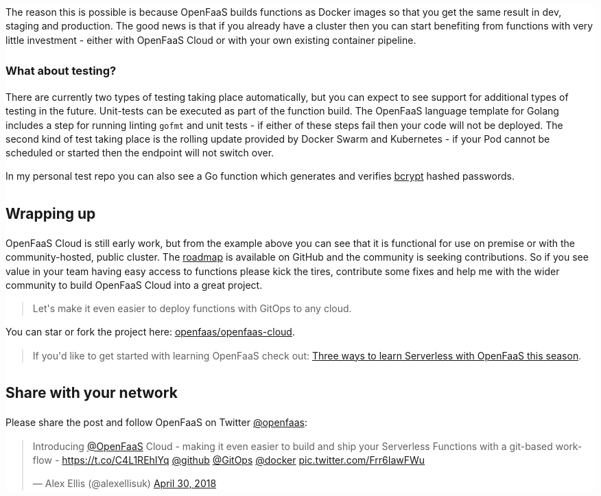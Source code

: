 The reason this is possible is because OpenFaaS builds functions as Docker images so that you get the same result in dev, staging and production. The good news is that if you already have a cluster then you can start benefiting from functions with very little investment - either with OpenFaaS Cloud or with your own existing container pipeline.

### What about testing?

There are currently two types of testing taking place automatically, but you can expect to see support for additional types of testing in the future. Unit-tests can be executed as part of the function build. The OpenFaaS language template for Golang includes a step for running linting `gofmt` and unit tests - if either of these steps fail then your code will not be deployed. The second kind of test taking place is the rolling update provided by Docker Swarm and Kubernetes - if your Pod cannot be scheduled or started then the endpoint will not switch over.

In my personal test repo you can also see a Go function which generates and verifies [bcrypt](https://github.com/alexellis/kubecon-tester/tree/master/bcrypt) hashed passwords.

## Wrapping up

OpenFaaS Cloud is still early work, but from the example above you can see that it is functional for use on premise or with the community-hosted, public cluster. The [roadmap](https://github.com/openfaas/openfaas-cloud#road-map) is available on GitHub and the community is seeking contributions. So if you see value in your team having easy access to functions please kick the tires, contribute some fixes and help me with the wider community to build OpenFaaS Cloud into a great project.

> Let's make it even easier to deploy functions with GitOps to any cloud.

You can star or fork the project here: [openfaas/openfaas-cloud](https://github.com/openfaas/openfaas-cloud).

> If you'd like to get started with learning OpenFaaS check out: [Three ways to learn Serverless with OpenFaaS this season](https://blog.alexellis.io/three-ways-to-learn-serverless-openfaas/).

## Share with your network

Please share the post and follow OpenFaaS on Twitter [@openfaas](https://twitter.com/openfaas):

<blockquote class="twitter-tweet" data-lang="en"><p lang="en" dir="ltr">Introducing <a href="https://twitter.com/openfaas?ref_src=twsrc%5Etfw">@OpenFaaS</a> Cloud - making it even easier to build and ship your Serverless Functions with a git-based workflow - <a href="https://t.co/C4L1REhIYq">https://t.co/C4L1REhIYq</a> <a href="https://twitter.com/github?ref_src=twsrc%5Etfw">@github</a> <a href="https://twitter.com/gitops?ref_src=twsrc%5Etfw">@GitOps</a> <a href="https://twitter.com/Docker?ref_src=twsrc%5Etfw">@docker</a> <a href="https://t.co/Frr6IawFWu">pic.twitter.com/Frr6IawFWu</a></p>&mdash; Alex Ellis (@alexellisuk) <a href="https://twitter.com/alexellisuk/status/990871177517256704?ref_src=twsrc%5Etfw">April 30, 2018</a></blockquote> <script async src="https://platform.twitter.com/widgets.js" charset="utf-8"></script>
